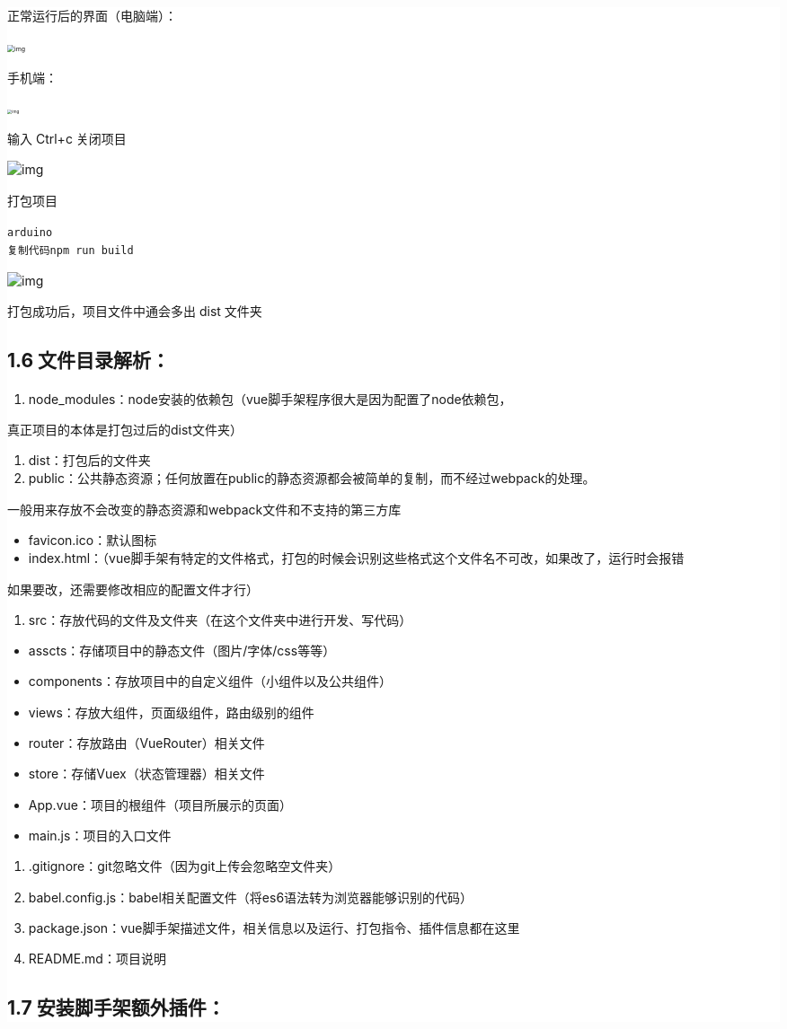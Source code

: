 正常运行后的界面（电脑端）：

<img src="https://p3-juejin.byteimg.com/tos-cn-i-k3u1fbpfcp/c513b56eccc4438c9789b023191b5657~tplv-k3u1fbpfcp-zoom-in-crop-mark:1512:0:0:0.awebp" alt="img" style="zoom:50%;" />

手机端：

<img src="https://p3-juejin.byteimg.com/tos-cn-i-k3u1fbpfcp/a0bb79d5145345e8b8f5c80c59eb3fd0~tplv-k3u1fbpfcp-zoom-in-crop-mark:1512:0:0:0.awebp" alt="img" style="zoom:33%;" />

输入 Ctrl+c 关闭项目

![img](https://p3-juejin.byteimg.com/tos-cn-i-k3u1fbpfcp/a1f4f1ddde1448408a1aa191f426a444~tplv-k3u1fbpfcp-zoom-in-crop-mark:1512:0:0:0.awebp)

打包项目

```arduino
arduino
复制代码npm run build
```

![img](https://p3-juejin.byteimg.com/tos-cn-i-k3u1fbpfcp/e18b8870dc93494485a138a04405c951~tplv-k3u1fbpfcp-zoom-in-crop-mark:1512:0:0:0.awebp)

打包成功后，项目文件中通会多出 dist 文件夹

## 1.6 文件目录解析：

1. node_modules：node安装的依赖包（vue脚手架程序很大是因为配置了node依赖包，

真正项目的本体是打包过后的dist文件夹）

1. dist：打包后的文件夹
2. public：公共静态资源；任何放置在public的静态资源都会被简单的复制，而不经过webpack的处理。

一般用来存放不会改变的静态资源和webpack文件和不支持的第三方库

- favicon.ico：默认图标
- index.html：（vue脚手架有特定的文件格式，打包的时候会识别这些格式这个文件名不可改，如果改了，运行时会报错

如果要改，还需要修改相应的配置文件才行）

1. src：存放代码的文件及文件夹（在这个文件夹中进行开发、写代码）

- asscts：存储项目中的静态文件（图片/字体/css等等）
- components：存放项目中的自定义组件（小组件以及公共组件）

- views：存放大组件，页面级组件，路由级别的组件
- router：存放路由（VueRouter）相关文件

- store：存储Vuex（状态管理器）相关文件
- App.vue：项目的根组件（项目所展示的页面）

- main.js：项目的入口文件

1. .gitignore：git忽略文件（因为git上传会忽略空文件夹）
2. babel.config.js：babel相关配置文件（将es6语法转为浏览器能够识别的代码）

1. package.json：vue脚手架描述文件，相关信息以及运行、打包指令、插件信息都在这里
2. README.md：项目说明

## 1.7 安装脚手架额外插件：

